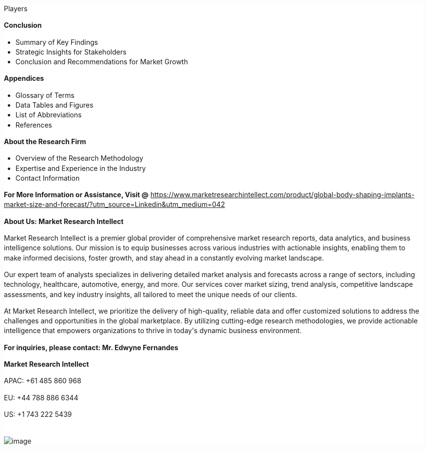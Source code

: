 Players</li></ul><p><strong>Conclusion</strong></p><ul><li>Summary of Key Findings</li><li>Strategic Insights for Stakeholders</li><li>Conclusion and Recommendations for Market Growth</li></ul><p><strong>Appendices</strong></p><ul><li>Glossary of Terms</li><li>Data Tables and Figures</li><li>List of Abbreviations</li><li>References</li></ul><p><strong>About the Research Firm</strong></p><ul><li>Overview of the Research Methodology</li><li>Expertise and Experience in the Industry</li><li>Contact Information</li></ul></div><div class="article-main__content" data-test-id="publishing-text-block"><p><span class="font-[700]"><strong>For More Information or Assistance, Visit @</strong>&nbsp;<a href="https://www.marketresearchintellect.com/product/global-body-shaping-implants-market-size-and-forecast/?utm_source=Linkedin&utm_medium=042">https://www.marketresearchintellect.com/product/global-body-shaping-implants-market-size-and-forecast/?utm_source=Linkedin&utm_medium=042</a></span></p><p><strong>About Us: Market Research Intellect</strong></p><p>Market Research Intellect is a premier global provider of comprehensive market research reports, data analytics, and business intelligence solutions. Our mission is to equip businesses across various industries with actionable insights, enabling them to make informed decisions, foster growth, and stay ahead in a constantly evolving market landscape.</p><p>Our expert team of analysts specializes in delivering detailed market analysis and forecasts across a range of sectors, including technology, healthcare, automotive, energy, and more. Our services cover market sizing, trend analysis, competitive landscape assessments, and key industry insights, all tailored to meet the unique needs of our clients.</p><p>At Market Research Intellect, we prioritize the delivery of high-quality, reliable data and offer customized solutions to address the challenges and opportunities in the global marketplace. By utilizing cutting-edge research methodologies, we provide actionable intelligence that empowers organizations to thrive in today's dynamic business environment.</p><p><strong>For inquiries, please contact: Mr. Edwyne Fernandes</strong></p><p><strong>Market Research Intellect</strong></p><p>APAC: +61 485 860 968</p><p>EU: +44 788 886 6344</p><p>US: +1 743 222 5439</p></div><div class="article-main__content" data-test-id="publishing-text-block">&nbsp;</div>
![image](https://github.com/user-attachments/assets/a24707d9-c32c-4928-ba50-7222f10c6e34)

